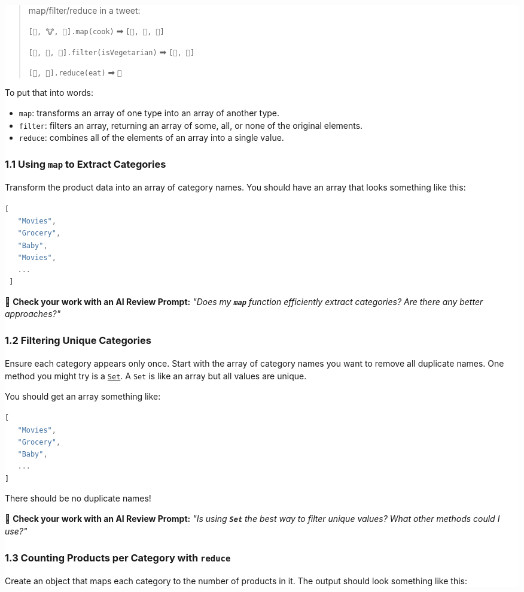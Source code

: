  > map/filter/reduce in a tweet:
 >
 > `[🌽, 🐮, 🐔].map(cook)` ➡ `[🍿, 🍔, 🍳]`
 >
 > `[🍿, 🍔, 🍳].filter(isVegetarian)` ➡ `[🍿, 🍳]`
 >
 > `[🍿, 🍳].reduce(eat)` ➡ `💩`

 To put that into words: 
 - `map`: transforms an array of one type into an array of another type. 
 - `filter`: filters an array, returning an array of some, all, or none of the original elements. 
 - `reduce`: combines all of the elements of an array into a single value. 

### 1.1 Using `map` to Extract Categories
Transform the product data into an array of category names. You should have an array that looks something like this: 

```js
[
   "Movies", 
   "Grocery", 
   "Baby", 
   "Movies",
   ... 
 ]
 ```

🔹 **Check your work with an AI Review Prompt:** *"Does my **`map`** function efficiently extract categories? Are there any better approaches?"*

### 1.2 Filtering Unique Categories
Ensure each category appears only once. Start with the array of category names you want to remove all duplicate names. One method you might try is a [`Set`](https://developer.mozilla.org/en-US/docs/Web/JavaScript/Reference/Global_Objects/Set). A `Set` is like an array but all values are unique. 

You should get an array something like: 

```js
[
   "Movies", 
   "Grocery", 
   "Baby", 
   ... 
]
```

There should be no duplicate names! 

🔹 **Check your work with an AI Review Prompt:** *"Is using **`Set`** the best way to filter unique values? What other methods could I use?"*

### 1.3 Counting Products per Category with **`reduce`**
Create an object that maps each category to the number of products in it. The output should look something like this: 
